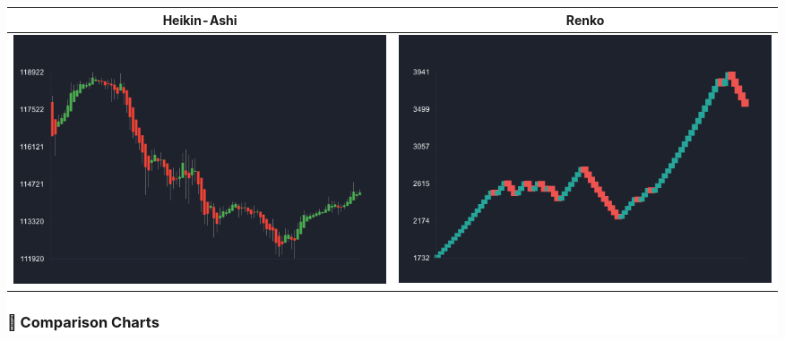 | Heikin-Ashi | Renko |
|-------------|-------|
| ![Heikin-Ashi](assets/images/demo-heikin.png) | ![Renko](assets/images/demo-renko.png) |

### 🔄 Comparison Charts
